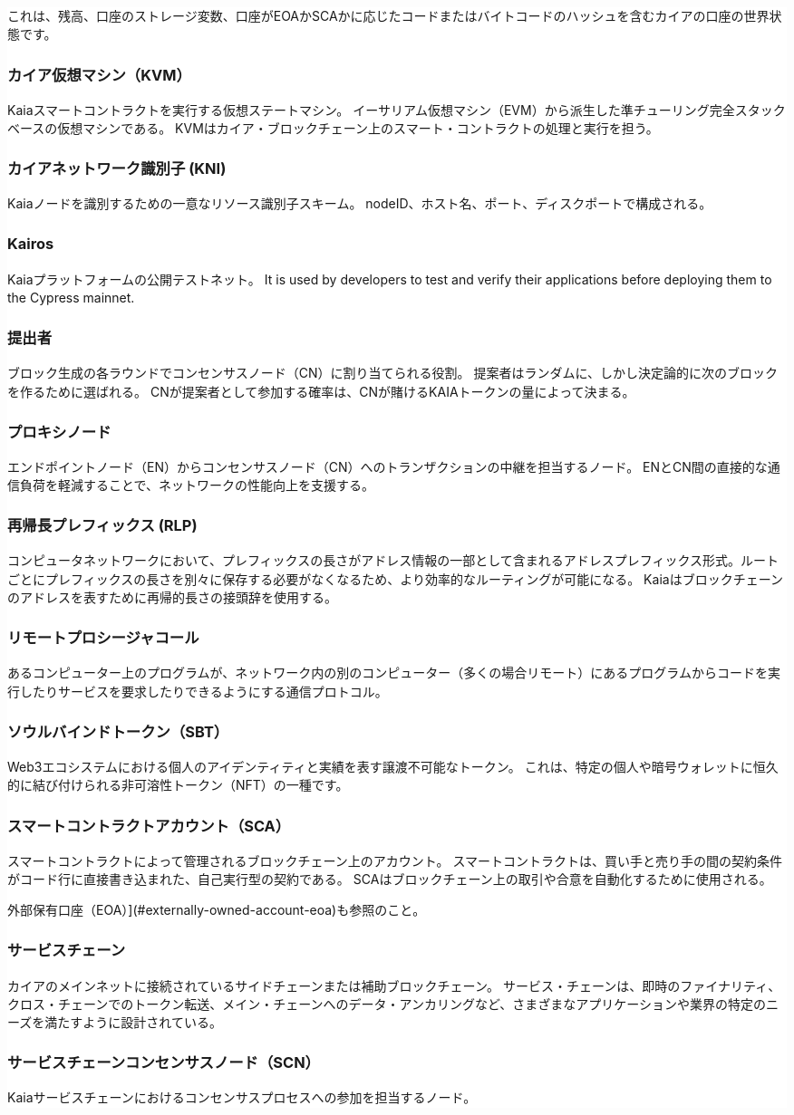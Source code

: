 これは、残高、口座のストレージ変数、口座がEOAかSCAかに応じたコードまたはバイトコードのハッシュを含むカイアの口座の世界状態です。

### カイア仮想マシン（KVM）

Kaiaスマートコントラクトを実行する仮想ステートマシン。 イーサリアム仮想マシン（EVM）から派生した準チューリング完全スタックベースの仮想マシンである。 KVMはカイア・ブロックチェーン上のスマート・コントラクトの処理と実行を担う。

### カイアネットワーク識別子 (KNI)

Kaiaノードを識別するための一意なリソース識別子スキーム。 nodeID、ホスト名、ポート、ディスクポートで構成される。

### Kairos

Kaiaプラットフォームの公開テストネット。 It is used by developers to test and verify their applications before deploying them to the Cypress mainnet.

### 提出者

ブロック生成の各ラウンドでコンセンサスノード（CN）に割り当てられる役割。 提案者はランダムに、しかし決定論的に次のブロックを作るために選ばれる。 CNが提案者として参加する確率は、CNが賭けるKAIAトークンの量によって決まる。

### プロキシノード

エンドポイントノード（EN）からコンセンサスノード（CN）へのトランザクションの中継を担当するノード。 ENとCN間の直接的な通信負荷を軽減することで、ネットワークの性能向上を支援する。

### 再帰長プレフィックス (RLP)

コンピュータネットワークにおいて、プレフィックスの長さがアドレス情報の一部として含まれるアドレスプレフィックス形式。ルートごとにプレフィックスの長さを別々に保存する必要がなくなるため、より効率的なルーティングが可能になる。 Kaiaはブロックチェーンのアドレスを表すために再帰的長さの接頭辞を使用する。

### リモートプロシージャコール

あるコンピューター上のプログラムが、ネットワーク内の別のコンピューター（多くの場合リモート）にあるプログラムからコードを実行したりサービスを要求したりできるようにする通信プロトコル。

### ソウルバインドトークン（SBT）

Web3エコシステムにおける個人のアイデンティティと実績を表す譲渡不可能なトークン。 これは、特定の個人や暗号ウォレットに恒久的に結び付けられる非可溶性トークン（NFT）の一種です。

### スマートコントラクトアカウント（SCA）

スマートコントラクトによって管理されるブロックチェーン上のアカウント。 スマートコントラクトは、買い手と売り手の間の契約条件がコード行に直接書き込まれた、自己実行型の契約である。 SCAはブロックチェーン上の取引や合意を自動化するために使用される。

外部保有口座（EOA）](#externally-owned-account-eoa)も参照のこと。

### サービスチェーン

カイアのメインネットに接続されているサイドチェーンまたは補助ブロックチェーン。 サービス・チェーンは、即時のファイナリティ、クロス・チェーンでのトークン転送、メイン・チェーンへのデータ・アンカリングなど、さまざまなアプリケーションや業界の特定のニーズを満たすように設計されている。

### サービスチェーンコンセンサスノード（SCN）

Kaiaサービスチェーンにおけるコンセンサスプロセスへの参加を担当するノード。
